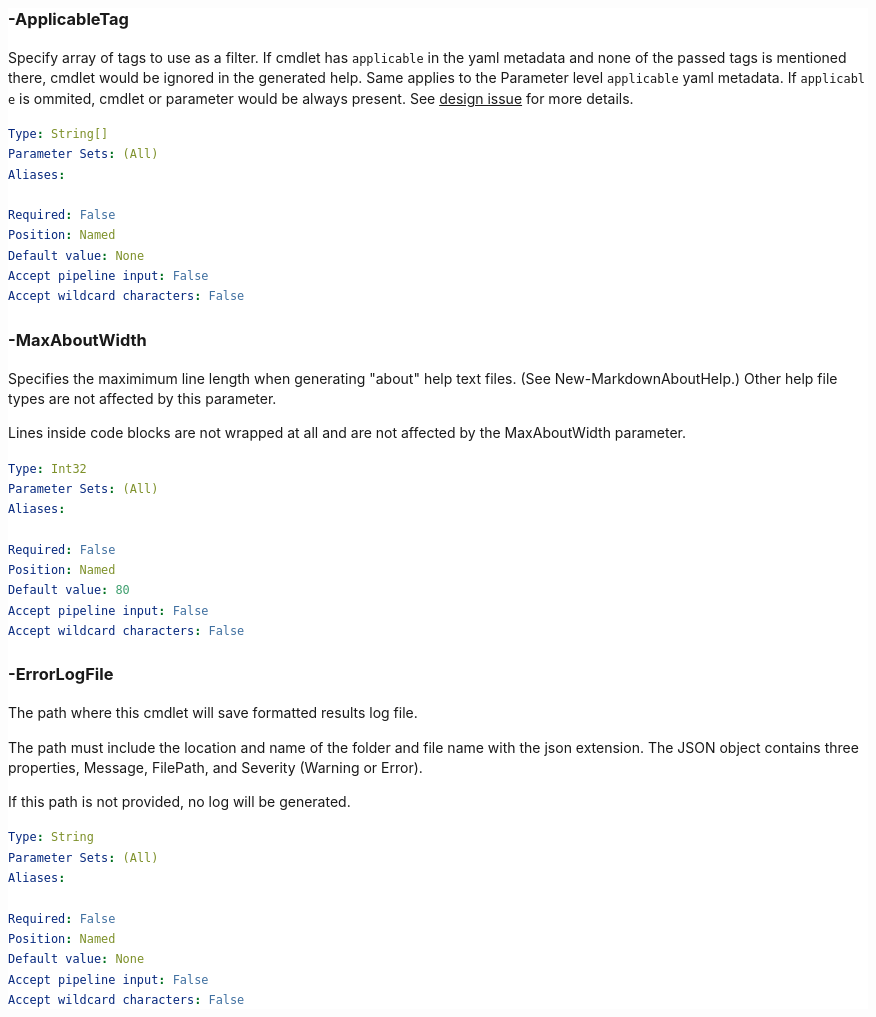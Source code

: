 ### -ApplicableTag
Specify array of tags to use as a filter.
If cmdlet has `applicable` in the yaml metadata and none of the passed tags is
mentioned there, cmdlet would be ignored in the generated help.
Same applies to the Parameter level `applicable` yaml metadata.
If `applicable` is ommited, cmdlet or parameter would be always present.
See [design issue](https://github.com/PowerShell/platyPS/issues/273) for more details.

```yaml
Type: String[]
Parameter Sets: (All)
Aliases:

Required: False
Position: Named
Default value: None
Accept pipeline input: False
Accept wildcard characters: False
```

### -MaxAboutWidth
Specifies the maximimum line length when generating "about" help text files.
(See New-MarkdownAboutHelp.) Other help file types are not affected by this
parameter.

Lines inside code blocks are not wrapped at all and are not affected by the
MaxAboutWidth parameter.

```yaml
Type: Int32
Parameter Sets: (All)
Aliases:

Required: False
Position: Named
Default value: 80
Accept pipeline input: False
Accept wildcard characters: False
```

### -ErrorLogFile
The path where this cmdlet will save formatted results log file.

The path must include the location and name of the folder and file name with
the json extension. The JSON object contains three properties, Message, FilePath,
and Severity (Warning or Error).

If this path is not provided, no log will be generated.

```yaml
Type: String
Parameter Sets: (All)
Aliases:

Required: False
Position: Named
Default value: None
Accept pipeline input: False
Accept wildcard characters: False
```

